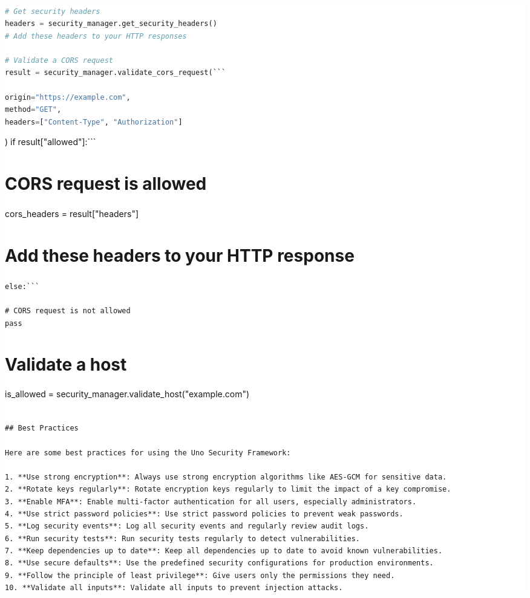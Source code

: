 ```python
# Get security headers
headers = security_manager.get_security_headers()
# Add these headers to your HTTP responses

# Validate a CORS request
result = security_manager.validate_cors_request(```

origin="https://example.com",
method="GET",
headers=["Content-Type", "Authorization"]
```
)
if result["allowed"]:```

# CORS request is allowed
cors_headers = result["headers"]
# Add these headers to your HTTP response
```
else:```

# CORS request is not allowed
pass
```

# Validate a host
is_allowed = security_manager.validate_host("example.com")
```

## Best Practices

Here are some best practices for using the Uno Security Framework:

1. **Use strong encryption**: Always use strong encryption algorithms like AES-GCM for sensitive data.
2. **Rotate keys regularly**: Rotate encryption keys regularly to limit the impact of a key compromise.
3. **Enable MFA**: Enable multi-factor authentication for all users, especially administrators.
4. **Use strict password policies**: Use strict password policies to prevent weak passwords.
5. **Log security events**: Log all security events and regularly review audit logs.
6. **Run security tests**: Run security tests regularly to detect vulnerabilities.
7. **Keep dependencies up to date**: Keep all dependencies up to date to avoid known vulnerabilities.
8. **Use secure defaults**: Use the predefined security configurations for production environments.
9. **Follow the principle of least privilege**: Give users only the permissions they need.
10. **Validate all inputs**: Validate all inputs to prevent injection attacks.